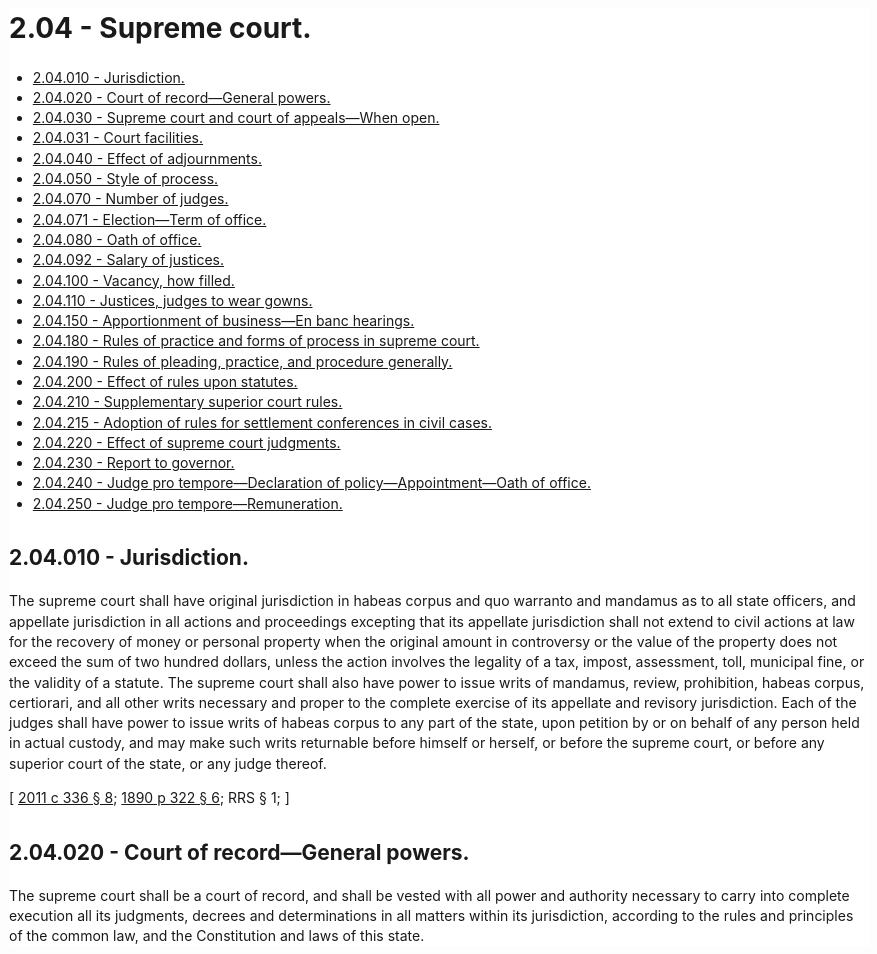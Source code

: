 # 2.04 - Supreme court.
* [2.04.010 - Jurisdiction.](#204010---jurisdiction)
* [2.04.020 - Court of record—General powers.](#204020---court-of-recordgeneral-powers)
* [2.04.030 - Supreme court and court of appeals—When open.](#204030---supreme-court-and-court-of-appealswhen-open)
* [2.04.031 - Court facilities.](#204031---court-facilities)
* [2.04.040 - Effect of adjournments.](#204040---effect-of-adjournments)
* [2.04.050 - Style of process.](#204050---style-of-process)
* [2.04.070 - Number of judges.](#204070---number-of-judges)
* [2.04.071 - Election—Term of office.](#204071---electionterm-of-office)
* [2.04.080 - Oath of office.](#204080---oath-of-office)
* [2.04.092 - Salary of justices.](#204092---salary-of-justices)
* [2.04.100 - Vacancy, how filled.](#204100---vacancy-how-filled)
* [2.04.110 - Justices, judges to wear gowns.](#204110---justices-judges-to-wear-gowns)
* [2.04.150 - Apportionment of business—En banc hearings.](#204150---apportionment-of-businessen-banc-hearings)
* [2.04.180 - Rules of practice and forms of process in supreme court.](#204180---rules-of-practice-and-forms-of-process-in-supreme-court)
* [2.04.190 - Rules of pleading, practice, and procedure generally.](#204190---rules-of-pleading-practice-and-procedure-generally)
* [2.04.200 - Effect of rules upon statutes.](#204200---effect-of-rules-upon-statutes)
* [2.04.210 - Supplementary superior court rules.](#204210---supplementary-superior-court-rules)
* [2.04.215 - Adoption of rules for settlement conferences in civil cases.](#204215---adoption-of-rules-for-settlement-conferences-in-civil-cases)
* [2.04.220 - Effect of supreme court judgments.](#204220---effect-of-supreme-court-judgments)
* [2.04.230 - Report to governor.](#204230---report-to-governor)
* [2.04.240 - Judge pro tempore—Declaration of policy—Appointment—Oath of office.](#204240---judge-pro-temporedeclaration-of-policyappointmentoath-of-office)
* [2.04.250 - Judge pro tempore—Remuneration.](#204250---judge-pro-temporeremuneration)
## 2.04.010 - Jurisdiction.
The supreme court shall have original jurisdiction in habeas corpus and quo warranto and mandamus as to all state officers, and appellate jurisdiction in all actions and proceedings excepting that its appellate jurisdiction shall not extend to civil actions at law for the recovery of money or personal property when the original amount in controversy or the value of the property does not exceed the sum of two hundred dollars, unless the action involves the legality of a tax, impost, assessment, toll, municipal fine, or the validity of a statute. The supreme court shall also have power to issue writs of mandamus, review, prohibition, habeas corpus, certiorari, and all other writs necessary and proper to the complete exercise of its appellate and revisory jurisdiction. Each of the judges shall have power to issue writs of habeas corpus to any part of the state, upon petition by or on behalf of any person held in actual custody, and may make such writs returnable before himself or herself, or before the supreme court, or before any superior court of the state, or any judge thereof.

\[ [2011 c 336 § 8](http://lawfilesext.leg.wa.gov/biennium/2011-12/Pdf/Bills/Session%20Laws/Senate/5045.SL.pdf?cite=2011%20c%20336%20§%208); [1890 p 322 § 6](http://leg.wa.gov/CodeReviser/documents/sessionlaw/1890c322.pdf?cite=1890%20p%20322%20§%206); RRS § 1; \]

## 2.04.020 - Court of record—General powers.
The supreme court shall be a court of record, and shall be vested with all power and authority necessary to carry into complete execution all its judgments, decrees and determinations in all matters within its jurisdiction, according to the rules and principles of the common law, and the Constitution and laws of this state.
